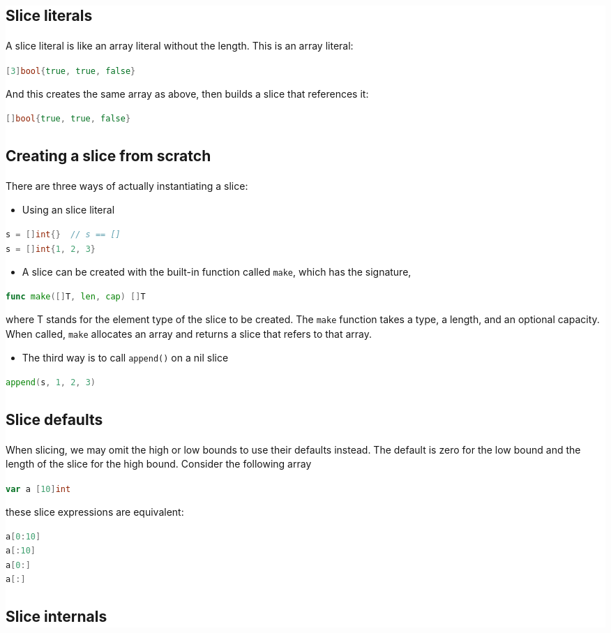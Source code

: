 ## Slice literals

A slice literal is like an array literal without the length. This is an array literal:

```go
[3]bool{true, true, false}
```

And this creates the same array as above, then builds a slice that references it:

```go
[]bool{true, true, false}
```

## Creating a slice from scratch

There are three ways of actually instantiating a slice:

+ Using an slice literal

```go
s = []int{}  // s == []
s = []int{1, 2, 3}
```

+ A slice can be created with the built-in function called `make`, which has the signature,

```go
func make([]T, len, cap) []T
```

where T stands for the element type of the slice to be created. The `make` function takes a type, a length, and an optional capacity. When called, `make` allocates an array and returns a slice that refers to that array. 

+ The third way is to call `append()` on a nil slice

```go
append(s, 1, 2, 3)
```

## Slice defaults

When slicing, we may omit the high or low bounds to use their defaults instead.
The default is zero for the low bound and the length of the slice for the high bound. Consider the following array

```go
var a [10]int
```

these slice expressions are equivalent:

```go
a[0:10]
a[:10]
a[0:]
a[:]
```
## Slice internals

